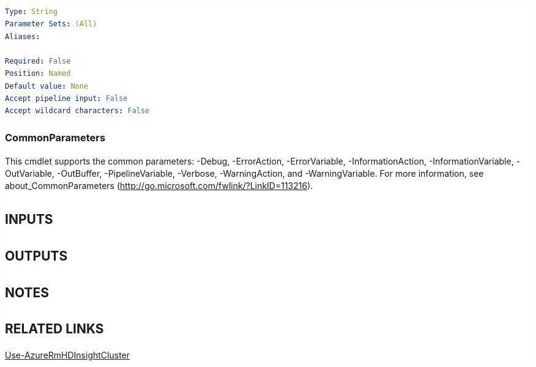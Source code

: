 ```yaml
Type: String
Parameter Sets: (All)
Aliases: 

Required: False
Position: Named
Default value: None
Accept pipeline input: False
Accept wildcard characters: False
```

### CommonParameters
This cmdlet supports the common parameters: -Debug, -ErrorAction, -ErrorVariable, -InformationAction, -InformationVariable, -OutVariable, -OutBuffer, -PipelineVariable, -Verbose, -WarningAction, and -WarningVariable. For more information, see about_CommonParameters (http://go.microsoft.com/fwlink/?LinkID=113216).

## INPUTS

## OUTPUTS

## NOTES

## RELATED LINKS

[Use-AzureRmHDInsightCluster](./Use-AzureRmHDInsightCluster.md)


